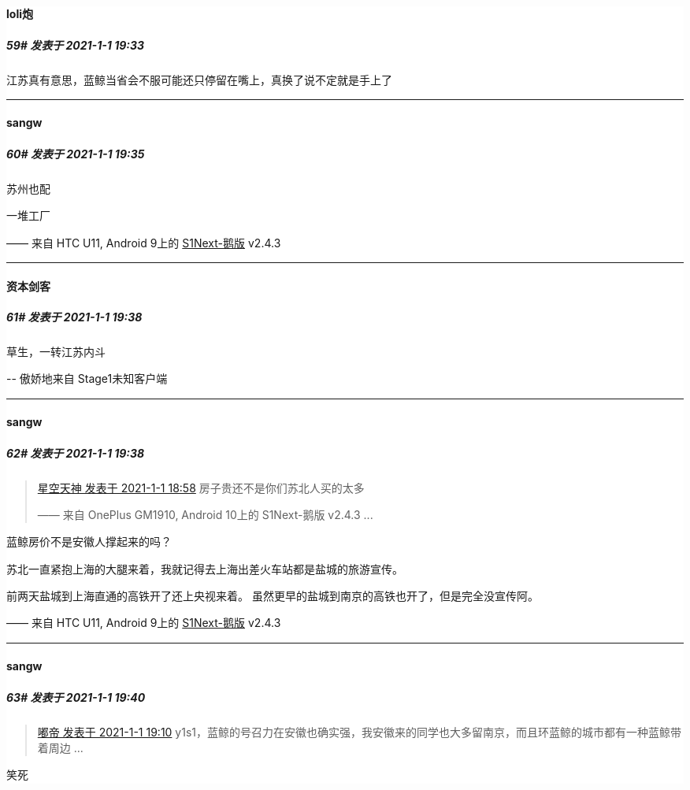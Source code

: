 ####  loli炮  
##### 59#       发表于 2021-1-1 19:33


江苏真有意思，蓝鲸当省会不服可能还只停留在嘴上，真换了说不定就是手上了


-----

####  sangw  
##### 60#       发表于 2021-1-1 19:35


苏州也配

一堆工厂

—— 来自 HTC U11, Android 9上的 [S1Next-鹅版](https://github.com/ykrank/S1-Next/releases) v2.4.3


-----

####  资本剑客  
##### 61#       发表于 2021-1-1 19:38


草生，一转江苏内斗

 -- 傲娇地来自 Stage1未知客户端


-----

####  sangw  
##### 62#       发表于 2021-1-1 19:38


<blockquote><a href="httphttps://bbs.saraba1st.com/2b/forum.php?mod=redirect&amp;goto=findpost&amp;pid=49910959&amp;ptid=1980709" target="_blank">星空天神 发表于 2021-1-1 18:58</a>
房子贵还不是你们苏北人买的太多

—— 来自 OnePlus GM1910, Android 10上的 S1Next-鹅版 v2.4.3 ...</blockquote>
蓝鲸房价不是安徽人撑起来的吗？

苏北一直紧抱上海的大腿来着，我就记得去上海出差火车站都是盐城的旅游宣传。

前两天盐城到上海直通的高铁开了还上央视来着。
虽然更早的盐城到南京的高铁也开了，但是完全没宣传阿。

—— 来自 HTC U11, Android 9上的 [S1Next-鹅版](https://github.com/ykrank/S1-Next/releases) v2.4.3


-----

####  sangw  
##### 63#       发表于 2021-1-1 19:40


<blockquote><a href="httphttps://bbs.saraba1st.com/2b/forum.php?mod=redirect&amp;goto=findpost&amp;pid=49911066&amp;ptid=1980709" target="_blank">嘟帝 发表于 2021-1-1 19:10</a>
y1s1，蓝鲸的号召力在安徽也确实强，我安徽来的同学也大多留南京，而且环蓝鲸的城市都有一种蓝鲸带着周边 ...</blockquote>
笑死
